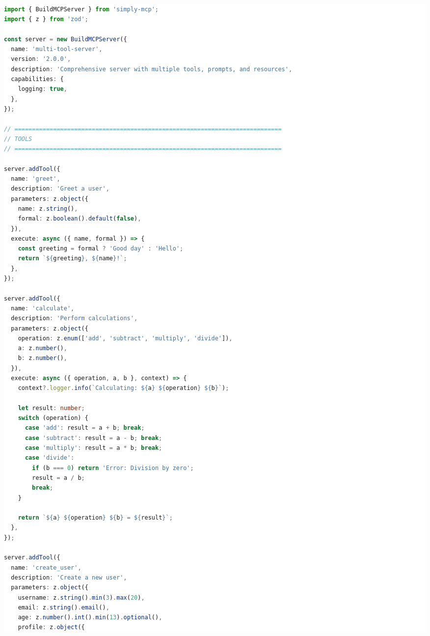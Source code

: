 ```typescript
import { BuildMCPServer } from 'simply-mcp';
import { z } from 'zod';

const server = new BuildMCPServer({
  name: 'multi-tool-server',
  version: '2.0.0',
  description: 'Comprehensive server with multiple tools, prompts, and resources',
  capabilities: {
    logging: true,
  },
});

// ============================================================================
// TOOLS
// ============================================================================

server.addTool({
  name: 'greet',
  description: 'Greet a user',
  parameters: z.object({
    name: z.string(),
    formal: z.boolean().default(false),
  }),
  execute: async ({ name, formal }) => {
    const greeting = formal ? 'Good day' : 'Hello';
    return `${greeting}, ${name}!`;
  },
});

server.addTool({
  name: 'calculate',
  description: 'Perform calculations',
  parameters: z.object({
    operation: z.enum(['add', 'subtract', 'multiply', 'divide']),
    a: z.number(),
    b: z.number(),
  }),
  execute: async ({ operation, a, b }, context) => {
    context?.logger.info(`Calculating: ${a} ${operation} ${b}`);

    let result: number;
    switch (operation) {
      case 'add': result = a + b; break;
      case 'subtract': result = a - b; break;
      case 'multiply': result = a * b; break;
      case 'divide':
        if (b === 0) return 'Error: Division by zero';
        result = a / b;
        break;
    }

    return `${a} ${operation} ${b} = ${result}`;
  },
});

server.addTool({
  name: 'create_user',
  description: 'Create a new user',
  parameters: z.object({
    username: z.string().min(3).max(20),
    email: z.string().email(),
    age: z.number().int().min(13).optional(),
    profile: z.object({
```